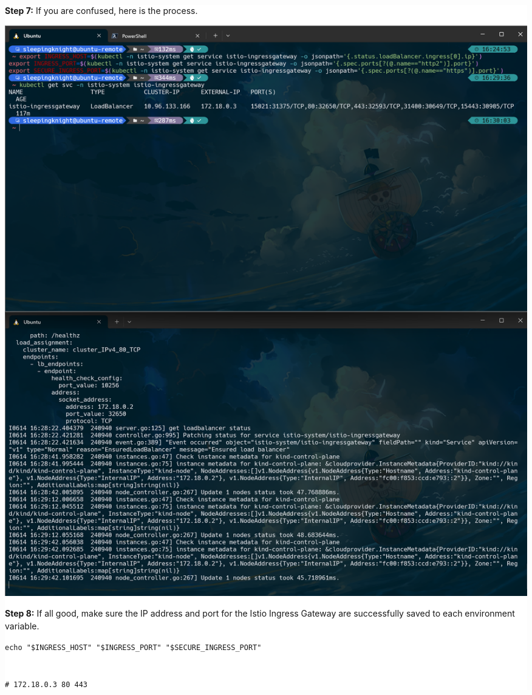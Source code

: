 **Step 7:** If you are confused, here is the process.

![Alt text](pics/04_istio-ingressgateway.png)

**Step 8:** If all good, make sure the IP address and port for the Istio Ingress Gateway are successfully saved to each environment variable.
```shell
echo "$INGRESS_HOST" "$INGRESS_PORT" "$SECURE_INGRESS_PORT"


# 172.18.0.3 80 443
```
